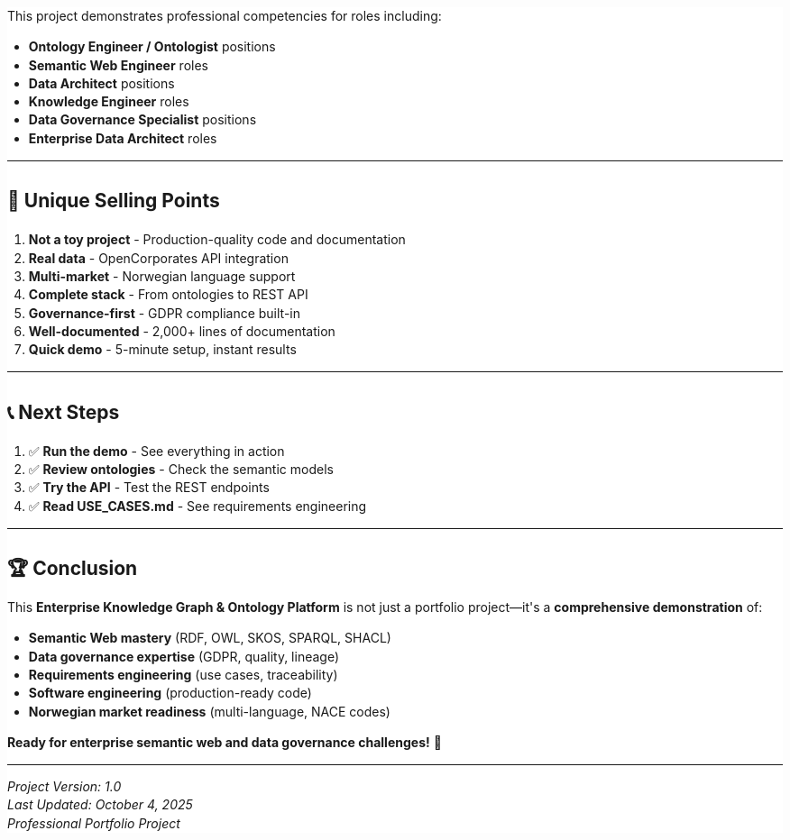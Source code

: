 This project demonstrates professional competencies for roles including:

- **Ontology Engineer / Ontologist** positions
- **Semantic Web Engineer** roles
- **Data Architect** positions
- **Knowledge Engineer** roles
- **Data Governance Specialist** positions
- **Enterprise Data Architect** roles

---

## 🌟 Unique Selling Points

1. **Not a toy project** - Production-quality code and documentation
2. **Real data** - OpenCorporates API integration
3. **Multi-market** - Norwegian language support
4. **Complete stack** - From ontologies to REST API
5. **Governance-first** - GDPR compliance built-in
6. **Well-documented** - 2,000+ lines of documentation
7. **Quick demo** - 5-minute setup, instant results

---

## 📞 Next Steps

1. ✅ **Run the demo** - See everything in action
2. ✅ **Review ontologies** - Check the semantic models
3. ✅ **Try the API** - Test the REST endpoints
4. ✅ **Read USE_CASES.md** - See requirements engineering

---

## 🏆 Conclusion

This **Enterprise Knowledge Graph & Ontology Platform** is not just a portfolio project—it's a **comprehensive demonstration** of:

- **Semantic Web mastery** (RDF, OWL, SKOS, SPARQL, SHACL)
- **Data governance expertise** (GDPR, quality, lineage)
- **Requirements engineering** (use cases, traceability)
- **Software engineering** (production-ready code)
- **Norwegian market readiness** (multi-language, NACE codes)

**Ready for enterprise semantic web and data governance challenges!** 🚀

---

*Project Version: 1.0*  
*Last Updated: October 4, 2025*  
*Professional Portfolio Project*
